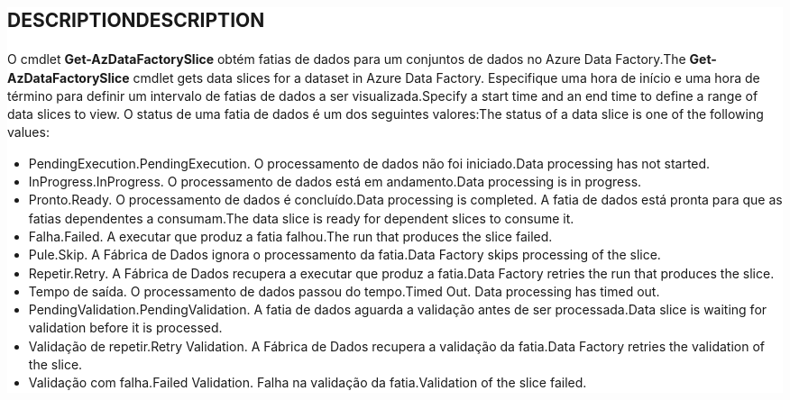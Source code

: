 ## <span data-ttu-id="dcdc1-107">DESCRIPTION</span><span class="sxs-lookup"><span data-stu-id="dcdc1-107">DESCRIPTION</span></span>
<span data-ttu-id="dcdc1-108">O cmdlet **Get-AzDataFactorySlice** obtém fatias de dados para um conjuntos de dados no Azure Data Factory.</span><span class="sxs-lookup"><span data-stu-id="dcdc1-108">The **Get-AzDataFactorySlice** cmdlet gets data slices for a dataset in Azure Data Factory.</span></span>
<span data-ttu-id="dcdc1-109">Especifique uma hora de início e uma hora de término para definir um intervalo de fatias de dados a ser visualizada.</span><span class="sxs-lookup"><span data-stu-id="dcdc1-109">Specify a start time and an end time to define a range of data slices to view.</span></span>
<span data-ttu-id="dcdc1-110">O status de uma fatia de dados é um dos seguintes valores:</span><span class="sxs-lookup"><span data-stu-id="dcdc1-110">The status of a data slice is one of the following values:</span></span> 
- <span data-ttu-id="dcdc1-111">PendingExecution.</span><span class="sxs-lookup"><span data-stu-id="dcdc1-111">PendingExecution.</span></span>
<span data-ttu-id="dcdc1-112">O processamento de dados não foi iniciado.</span><span class="sxs-lookup"><span data-stu-id="dcdc1-112">Data processing has not started.</span></span> 
- <span data-ttu-id="dcdc1-113">InProgress.</span><span class="sxs-lookup"><span data-stu-id="dcdc1-113">InProgress.</span></span>
<span data-ttu-id="dcdc1-114">O processamento de dados está em andamento.</span><span class="sxs-lookup"><span data-stu-id="dcdc1-114">Data processing is in progress.</span></span> 
- <span data-ttu-id="dcdc1-115">Pronto.</span><span class="sxs-lookup"><span data-stu-id="dcdc1-115">Ready.</span></span>
<span data-ttu-id="dcdc1-116">O processamento de dados é concluído.</span><span class="sxs-lookup"><span data-stu-id="dcdc1-116">Data processing is completed.</span></span>
<span data-ttu-id="dcdc1-117">A fatia de dados está pronta para que as fatias dependentes a consumam.</span><span class="sxs-lookup"><span data-stu-id="dcdc1-117">The data slice is ready for dependent slices to consume it.</span></span> 
- <span data-ttu-id="dcdc1-118">Falha.</span><span class="sxs-lookup"><span data-stu-id="dcdc1-118">Failed.</span></span>
<span data-ttu-id="dcdc1-119">A executar que produz a fatia falhou.</span><span class="sxs-lookup"><span data-stu-id="dcdc1-119">The run that produces the slice failed.</span></span> 
- <span data-ttu-id="dcdc1-120">Pule.</span><span class="sxs-lookup"><span data-stu-id="dcdc1-120">Skip.</span></span>
<span data-ttu-id="dcdc1-121">A Fábrica de Dados ignora o processamento da fatia.</span><span class="sxs-lookup"><span data-stu-id="dcdc1-121">Data Factory skips processing of the slice.</span></span> 
- <span data-ttu-id="dcdc1-122">Repetir.</span><span class="sxs-lookup"><span data-stu-id="dcdc1-122">Retry.</span></span>
<span data-ttu-id="dcdc1-123">A Fábrica de Dados recupera a executar que produz a fatia.</span><span class="sxs-lookup"><span data-stu-id="dcdc1-123">Data Factory retries the run that produces the slice.</span></span> 
- <span data-ttu-id="dcdc1-124">Tempo de saída. O processamento de dados passou do tempo.</span><span class="sxs-lookup"><span data-stu-id="dcdc1-124">Timed Out. Data processing has timed out.</span></span> 
- <span data-ttu-id="dcdc1-125">PendingValidation.</span><span class="sxs-lookup"><span data-stu-id="dcdc1-125">PendingValidation.</span></span>
<span data-ttu-id="dcdc1-126">A fatia de dados aguarda a validação antes de ser processada.</span><span class="sxs-lookup"><span data-stu-id="dcdc1-126">Data slice is waiting for validation before it is processed.</span></span> 
- <span data-ttu-id="dcdc1-127">Validação de repetir.</span><span class="sxs-lookup"><span data-stu-id="dcdc1-127">Retry Validation.</span></span>
<span data-ttu-id="dcdc1-128">A Fábrica de Dados recupera a validação da fatia.</span><span class="sxs-lookup"><span data-stu-id="dcdc1-128">Data Factory retries the validation of the slice.</span></span> 
- <span data-ttu-id="dcdc1-129">Validação com falha.</span><span class="sxs-lookup"><span data-stu-id="dcdc1-129">Failed Validation.</span></span>
<span data-ttu-id="dcdc1-130">Falha na validação da fatia.</span><span class="sxs-lookup"><span data-stu-id="dcdc1-130">Validation of the slice failed.</span></span>